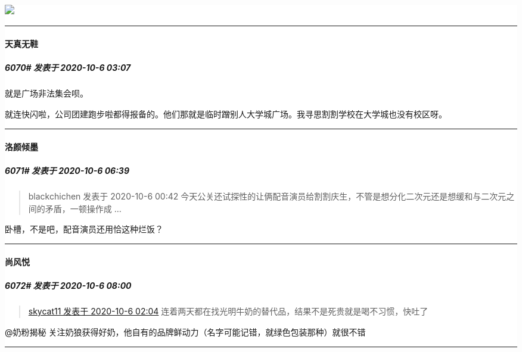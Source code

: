 

<img src="https://img.saraba1st.com/forum/202010/06/030105bb95wfz952vfwlb9.jpg" referrerpolicy="no-referrer">












-----

####  天真无鞋  
##### 6070#       发表于 2020-10-6 03:07




就是广场非法集会呗。

就连快闪啦，公司团建跑步啦都得报备的。他们那就是临时蹭别人大学城广场。我寻思割割学校在大学城也没有校区呀。







-----

####  洛颜倾墨  
##### 6071#       发表于 2020-10-6 06:39



<blockquote>blackchichen 发表于 2020-10-6 00:42
今天公关还试探性的让俩配音演员给割割庆生，不管是想分化二次元还是想缓和与二次元之间的矛盾，一顿操作成 ...</blockquote>
卧槽，不是吧，配音演员还用恰这种烂饭？







-----

####  尚风悦  
##### 6072#       发表于 2020-10-6 08:00



<blockquote><a href="httphttps://bbs.saraba1st.com/2b/forum.php?mod=redirect&amp;goto=findpost&amp;pid=48963235&amp;ptid=1944607" target="_blank">skycat11 发表于 2020-10-6 02:04</a>
连着两天都在找光明牛奶的替代品，结果不是死贵就是喝不习惯，快吐了</blockquote>
@奶粉揭秘
关注奶狼获得好奶，他自有的品牌鲜动力（名字可能记错，就绿色包装那种）就很不错







-----
